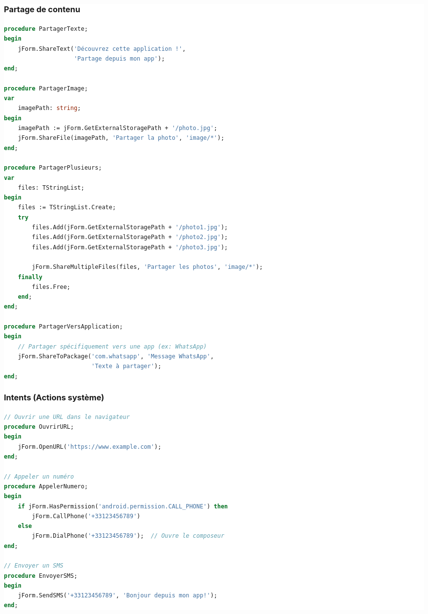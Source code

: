 ### Partage de contenu

```pascal
procedure PartagerTexte;
begin
    jForm.ShareText('Découvrez cette application !',
                    'Partage depuis mon app');
end;

procedure PartagerImage;
var
    imagePath: string;
begin
    imagePath := jForm.GetExternalStoragePath + '/photo.jpg';
    jForm.ShareFile(imagePath, 'Partager la photo', 'image/*');
end;

procedure PartagerPlusieurs;
var
    files: TStringList;
begin
    files := TStringList.Create;
    try
        files.Add(jForm.GetExternalStoragePath + '/photo1.jpg');
        files.Add(jForm.GetExternalStoragePath + '/photo2.jpg');
        files.Add(jForm.GetExternalStoragePath + '/photo3.jpg');

        jForm.ShareMultipleFiles(files, 'Partager les photos', 'image/*');
    finally
        files.Free;
    end;
end;

procedure PartagerVersApplication;
begin
    // Partager spécifiquement vers une app (ex: WhatsApp)
    jForm.ShareToPackage('com.whatsapp', 'Message WhatsApp',
                         'Texte à partager');
end;
```

### Intents (Actions système)

```pascal
// Ouvrir une URL dans le navigateur
procedure OuvrirURL;
begin
    jForm.OpenURL('https://www.example.com');
end;

// Appeler un numéro
procedure AppelerNumero;
begin
    if jForm.HasPermission('android.permission.CALL_PHONE') then
        jForm.CallPhone('+33123456789')
    else
        jForm.DialPhone('+33123456789');  // Ouvre le composeur
end;

// Envoyer un SMS
procedure EnvoyerSMS;
begin
    jForm.SendSMS('+33123456789', 'Bonjour depuis mon app!');
end;
```